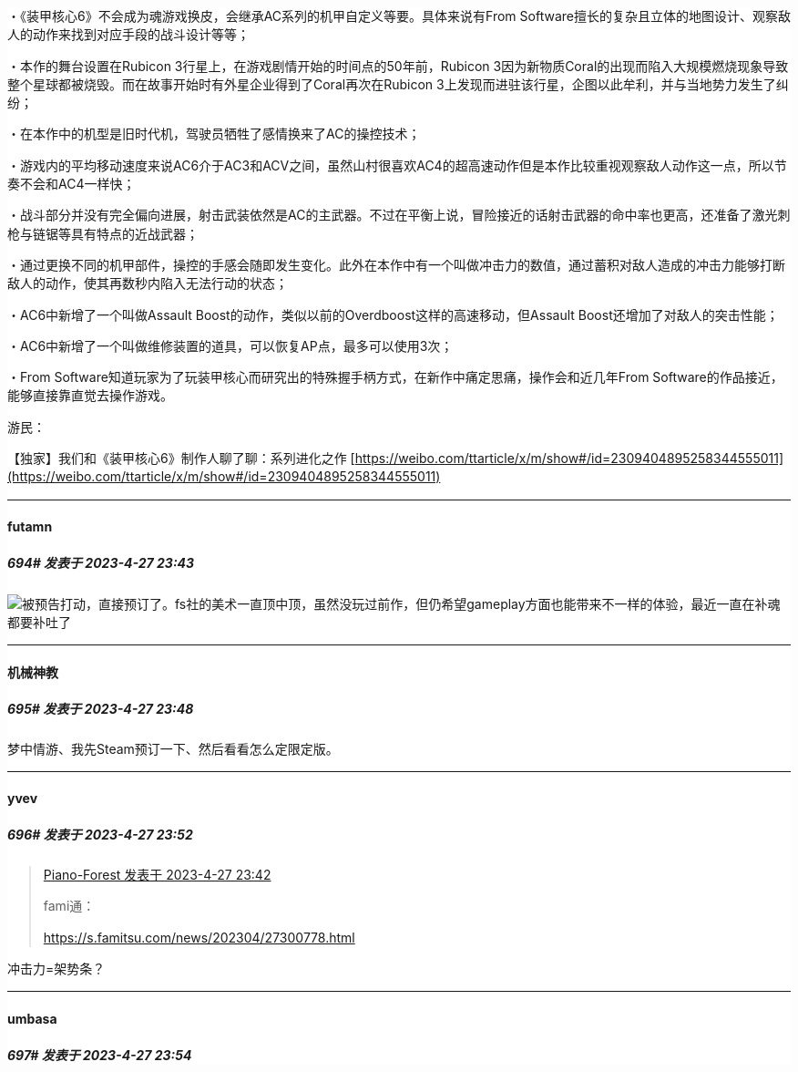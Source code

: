 ・《装甲核心6》不会成为魂游戏换皮，会继承AC系列的机甲自定义等要。具体来说有From Software擅长的复杂且立体的地图设计、观察敌人的动作来找到对应手段的战斗设计等等；

・本作的舞台设置在Rubicon 3行星上，在游戏剧情开始的时间点的50年前，Rubicon 3因为新物质Coral的出现而陷入大规模燃烧现象导致整个星球都被烧毁。而在故事开始时有外星企业得到了Coral再次在Rubicon 3上发现而进驻该行星，企图以此牟利，并与当地势力发生了纠纷；

・在本作中的机型是旧时代机，驾驶员牺牲了感情换来了AC的操控技术；

・游戏内的平均移动速度来说AC6介于AC3和ACV之间，虽然山村很喜欢AC4的超高速动作但是本作比较重视观察敌人动作这一点，所以节奏不会和AC4一样快；

・战斗部分并没有完全偏向进展，射击武装依然是AC的主武器。不过在平衡上说，冒险接近的话射击武器的命中率也更高，还准备了激光刺枪与链锯等具有特点的近战武器；

・通过更换不同的机甲部件，操控的手感会随即发生变化。此外在本作中有一个叫做冲击力的数值，通过蓄积对敌人造成的冲击力能够打断敌人的动作，使其再数秒内陷入无法行动的状态；

・AC6中新增了一个叫做Assault Boost的动作，类似以前的Overdboost这样的高速移动，但Assault Boost还增加了对敌人的突击性能；

・AC6中新增了一个叫做维修装置的道具，可以恢复AP点，最多可以使用3次；

・From Software知道玩家为了玩装甲核心而研究出的特殊握手柄方式，在新作中痛定思痛，操作会和近几年From Software的作品接近，能够直接靠直觉去操作游戏。

游民：

【独家】我们和《装甲核心6》制作人聊了聊：系列进化之作
[https://weibo.com/ttarticle/x/m/show#/id=2309404895258344555011](https://weibo.com/ttarticle/x/m/show#/id=2309404895258344555011)

*****

####  futamn  
##### 694#       发表于 2023-4-27 23:43

<img src="https://static.saraba1st.com/image/smiley/face2017/143.png" referrerpolicy="no-referrer">被预告打动，直接预订了。fs社的美术一直顶中顶，虽然没玩过前作，但仍希望gameplay方面也能带来不一样的体验，最近一直在补魂都要补吐了

*****

####  机械神教  
##### 695#       发表于 2023-4-27 23:48

梦中情游、我先Steam预订一下、然后看看怎么定限定版。


*****

####  yvev  
##### 696#       发表于 2023-4-27 23:52

<blockquote><a href="httphttps://bbs.saraba1st.com/2b/forum.php?mod=redirect&amp;goto=findpost&amp;pid=60641959&amp;ptid=2109078" target="_blank">Piano-Forest 发表于 2023-4-27 23:42</a>

fami通：

https://s.famitsu.com/news/202304/27300778.html</blockquote>
冲击力=架势条？

*****

####  umbasa  
##### 697#       发表于 2023-4-27 23:54
